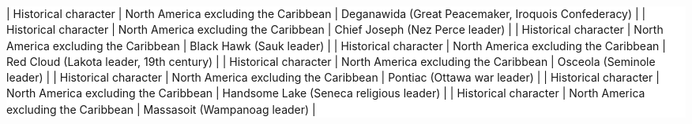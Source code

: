 | Historical character | North America excluding the Caribbean | Deganawida (Great Peacemaker, Iroquois Confederacy) |
| Historical character | North America excluding the Caribbean | Chief Joseph (Nez Perce leader) |
| Historical character | North America excluding the Caribbean | Black Hawk (Sauk leader) |
| Historical character | North America excluding the Caribbean | Red Cloud (Lakota leader, 19th century) |
| Historical character | North America excluding the Caribbean | Osceola (Seminole leader) |
| Historical character | North America excluding the Caribbean | Pontiac (Ottawa war leader) |
| Historical character | North America excluding the Caribbean | Handsome Lake (Seneca religious leader) |
| Historical character | North America excluding the Caribbean | Massasoit (Wampanoag leader) |
